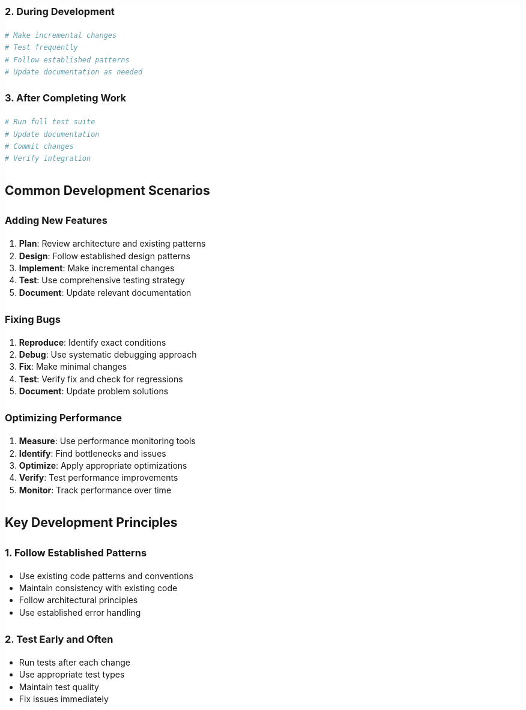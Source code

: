 ### 2. During Development
```bash
# Make incremental changes
# Test frequently
# Follow established patterns
# Update documentation as needed
```

### 3. After Completing Work
```bash
# Run full test suite
# Update documentation
# Commit changes
# Verify integration
```

## Common Development Scenarios

### Adding New Features
1. **Plan**: Review architecture and existing patterns
2. **Design**: Follow established design patterns
3. **Implement**: Make incremental changes
4. **Test**: Use comprehensive testing strategy
5. **Document**: Update relevant documentation

### Fixing Bugs
1. **Reproduce**: Identify exact conditions
2. **Debug**: Use systematic debugging approach
3. **Fix**: Make minimal changes
4. **Test**: Verify fix and check for regressions
5. **Document**: Update problem solutions

### Optimizing Performance
1. **Measure**: Use performance monitoring tools
2. **Identify**: Find bottlenecks and issues
3. **Optimize**: Apply appropriate optimizations
4. **Verify**: Test performance improvements
5. **Monitor**: Track performance over time

## Key Development Principles

### 1. Follow Established Patterns
- Use existing code patterns and conventions
- Maintain consistency with existing code
- Follow architectural principles
- Use established error handling

### 2. Test Early and Often
- Run tests after each change
- Use appropriate test types
- Maintain test quality
- Fix issues immediately
